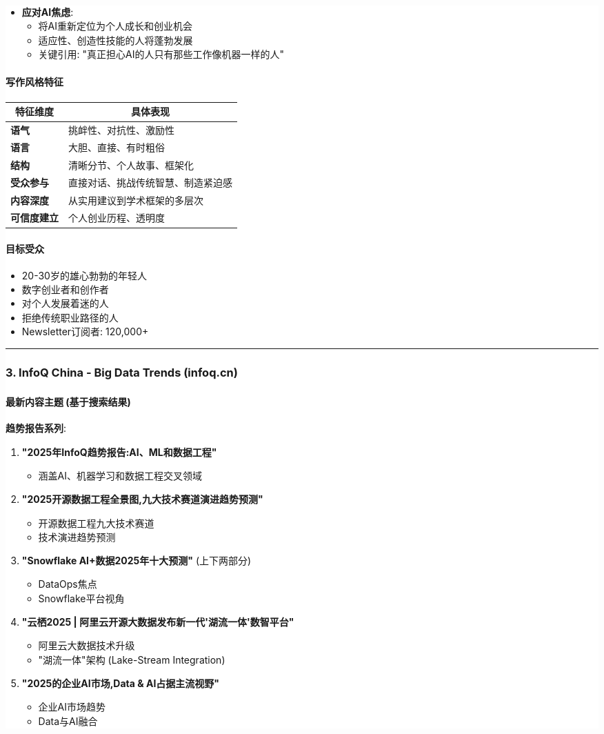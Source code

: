 - **应对AI焦虑**:
  - 将AI重新定位为个人成长和创业机会
  - 适应性、创造性技能的人将蓬勃发展
  - 关键引用: "真正担心AI的人只有那些工作像机器一样的人"

#### 写作风格特征

| 特征维度 | 具体表现 |
|---------|---------|
| **语气** | 挑衅性、对抗性、激励性 |
| **语言** | 大胆、直接、有时粗俗 |
| **结构** | 清晰分节、个人故事、框架化 |
| **受众参与** | 直接对话、挑战传统智慧、制造紧迫感 |
| **内容深度** | 从实用建议到学术框架的多层次 |
| **可信度建立** | 个人创业历程、透明度 |

#### 目标受众

- 20-30岁的雄心勃勃的年轻人
- 数字创业者和创作者
- 对个人发展着迷的人
- 拒绝传统职业路径的人
- Newsletter订阅者: 120,000+

---

### 3. InfoQ China - Big Data Trends (infoq.cn)

#### 最新内容主题 (基于搜索结果)

**趋势报告系列**:

1. **"2025年InfoQ趋势报告:AI、ML和数据工程"**
   - 涵盖AI、机器学习和数据工程交叉领域

2. **"2025开源数据工程全景图,九大技术赛道演进趋势预测"**
   - 开源数据工程九大技术赛道
   - 技术演进趋势预测

3. **"Snowflake AI+数据2025年十大预测"** (上下两部分)
   - DataOps焦点
   - Snowflake平台视角

4. **"云栖2025 | 阿里云开源大数据发布新一代'湖流一体'数智平台"**
   - 阿里云大数据技术升级
   - "湖流一体"架构 (Lake-Stream Integration)

5. **"2025的企业AI市场,Data & AI占据主流视野"**
   - 企业AI市场趋势
   - Data与AI融合
